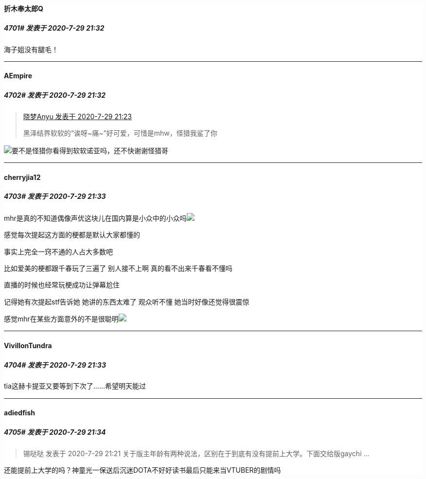 ####  折木奉太郎Q  
##### 4701#       发表于 2020-7-29 21:32


海子姐没有腿毛！


-----

####  AEmpire  
##### 4702#       发表于 2020-7-29 21:32


<blockquote><a href="httphttps://bbs.saraba1st.com/2b/forum.php?mod=redirect&amp;goto=findpost&amp;pid=48253580&amp;ptid=1950425" target="_blank">晓梦Anyu 发表于 2020-7-29 21:23</a>

黑泽结界软软的“诶呀~痛~”好可爱，可惜是mhw，怪猎我鲨了你</blockquote>
<img src="https://static.saraba1st.com/image/smiley/face2017/067.png" referrerpolicy="no-referrer">要不是怪猎你看得到软软诺亚吗，还不快谢谢怪猎哥


-----

####  cherryjia12  
##### 4703#       发表于 2020-7-29 21:33


mhr是真的不知道偶像声优这块儿在国内算是小众中的小众吗<img src="https://static.saraba1st.com/image/smiley/face2017/009.gif" referrerpolicy="no-referrer">

感觉每次提起这方面的梗都是默认大家都懂的

事实上完全一窍不通的人占大多数吧 

比如爱美的梗都跟千春玩了三遍了 别人接不上啊 真的看不出来千春看不懂吗

直播的时候也经常玩梗成功让弹幕尬住

记得她有次提起stf告诉她 她讲的东西太难了 观众听不懂 她当时好像还觉得很震惊

感觉mhr在某些方面意外的不是很聪明<img src="https://static.saraba1st.com/image/smiley/face2017/067.png" referrerpolicy="no-referrer">


-----

####  VivillonTundra  
##### 4704#       发表于 2020-7-29 21:33


tia这赫卡提亚又要等到下次了……希望明天能过


-----

####  adiedfish  
##### 4705#       发表于 2020-7-29 21:34


<blockquote>锡哒哒 发表于 2020-7-29 21:21
关于版主年龄有两种说法，区别在于到底有没有提前上大学。下面交给版gaychi ...</blockquote>
还能提前上大学的吗？神童光一保送后沉迷DOTA不好好读书最后只能来当VTUBER的剧情吗
